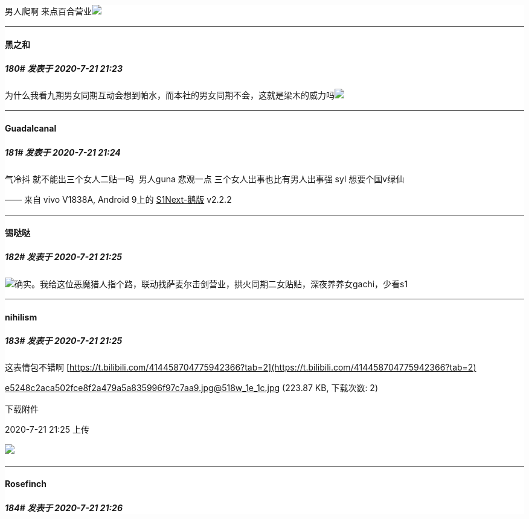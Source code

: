 男人爬啊 来点百合营业<img src="https://static.saraba1st.com/image/smiley/face2017/067.png" referrerpolicy="no-referrer">


-----

####  黑之和  
##### 180#       发表于 2020-7-21 21:23


为什么我看九期男女同期互动会想到帕水，而本社的男女同期不会，这就是梁木的威力吗<img src="https://static.saraba1st.com/image/smiley/face2017/100.png" referrerpolicy="no-referrer">


-----

####  Guadalcanal  
##### 181#       发表于 2020-7-21 21:24


气冷抖 就不能出三个女人二贴一吗  男人guna 悲观一点 三个女人出事也比有男人出事强
syl 想要个国v绿仙 

—— 来自 vivo V1838A, Android 9上的 [S1Next-鹅版](https://github.com/ykrank/S1-Next/releases) v2.2.2


-----

####  锡哒哒  
##### 182#       发表于 2020-7-21 21:25


<img src="https://static.saraba1st.com/image/smiley/face2017/067.png" referrerpolicy="no-referrer">确实。我给这位恶魔猎人指个路，联动找萨麦尔击剑营业，拱火同期二女贴贴，深夜养养女gachi，少看s1


-----

####  nihilism  
##### 183#       发表于 2020-7-21 21:25


这表情包不错啊
[https://t.bilibili.com/414458704775942366?tab=2](https://t.bilibili.com/414458704775942366?tab=2)


e5248c2aca502fce8f2a479a5a835996f97c7aa9.jpg@518w_1e_1c.jpg
(223.87 KB, 下载次数: 2)


下载附件


2020-7-21 21:25 上传


<img src="https://img.saraba1st.com/forum/202007/21/212534f3zqr3uj6pdhzz84.jpg" referrerpolicy="no-referrer">


-----

####  Rosefinch  
##### 184#       发表于 2020-7-21 21:26
